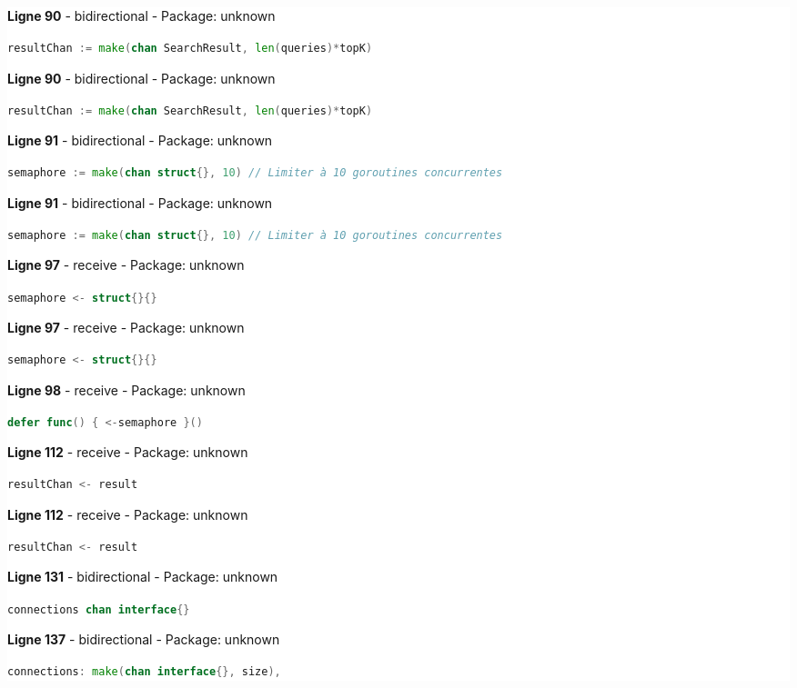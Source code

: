 **Ligne 90** - bidirectional - Package: unknown

```go
resultChan := make(chan SearchResult, len(queries)*topK)
```

**Ligne 90** - bidirectional - Package: unknown

```go
resultChan := make(chan SearchResult, len(queries)*topK)
```

**Ligne 91** - bidirectional - Package: unknown

```go
semaphore := make(chan struct{}, 10) // Limiter à 10 goroutines concurrentes
```

**Ligne 91** - bidirectional - Package: unknown

```go
semaphore := make(chan struct{}, 10) // Limiter à 10 goroutines concurrentes
```

**Ligne 97** - receive - Package: unknown

```go
semaphore <- struct{}{}
```

**Ligne 97** - receive - Package: unknown

```go
semaphore <- struct{}{}
```

**Ligne 98** - receive - Package: unknown

```go
defer func() { <-semaphore }()
```

**Ligne 112** - receive - Package: unknown

```go
resultChan <- result
```

**Ligne 112** - receive - Package: unknown

```go
resultChan <- result
```

**Ligne 131** - bidirectional - Package: unknown

```go
connections chan interface{}
```

**Ligne 137** - bidirectional - Package: unknown

```go
connections: make(chan interface{}, size),
```
